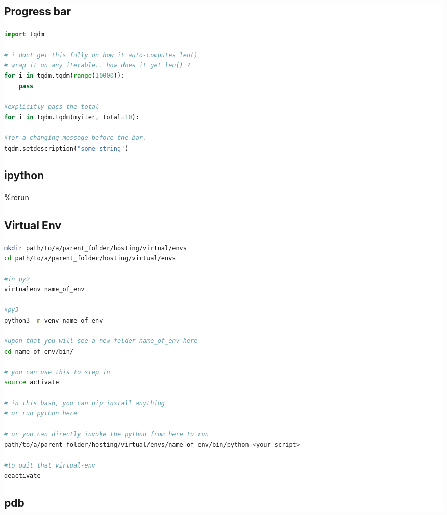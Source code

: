 ## Progress bar

```python
import tqdm

# i dont get this fully on how it auto-computes len()
# wrap it on any iterable.. how does it get len() ?
for i in tqdm.tqdm(range(10000)):
    pass

#explicitly pass the total
for i in tqdm.tqdm(myiter, total=10):

#for a changing message before the bar.
tqdm.setdescription("some string")
```


## ipython

%rerun <num>


## Virtual Env

```sh
mkdir path/to/a/parent_folder/hosting/virtual/envs
cd path/to/a/parent_folder/hosting/virtual/envs

#in py2
virtualenv name_of_env

#py3
python3 -m venv name_of_env

#upon that you will see a new folder name_of_env here
cd name_of_env/bin/

# you can use this to step in
source activate

# in this bash, you can pip install anything
# or run python here

# or you can directly invoke the python from here to run
path/to/a/parent_folder/hosting/virtual/envs/name_of_env/bin/python <your script>

#to quit that virtual-env
deactivate
```


## pdb
